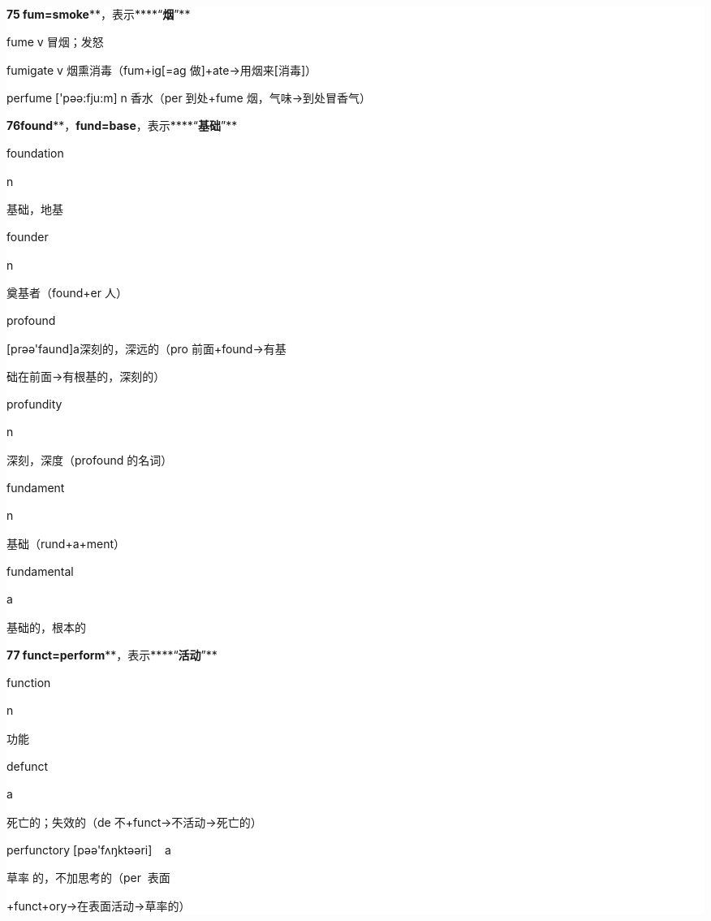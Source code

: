 **75 fum=smoke****，表示****“****烟****”**

fume v 冒烟；发怒

fumigate v 烟熏消毒（fum+ig[=ag 做]+ate→用烟来[消毒]）

perfume ['pəә:fju:m] n 香水（per 到处+fume 烟，气味→到处冒香气）

**76found****，****fund=base****，表示****“****基础****”**

foundation

n

基础，地基

founder

n

奠基者（found+er 人）

profound

[prəә'faund]a深刻的，深远的（pro 前面+found→有基

础在前面→有根基的，深刻的）

profundity

n

深刻，深度（profound 的名词）

fundament

n

基础（rund+a+ment）

fundamental

a

基础的，根本的

**77 funct=perform****，表示****“****活动****”**

function

n

功能

defunct

a

死亡的；失效的（de 不+funct→不活动→死亡的）

perfunctory [pəә'fʌŋktəәri]    a

草率 的，不加思考的（per  表面

+funct+ory→在表面活动→草率的）
